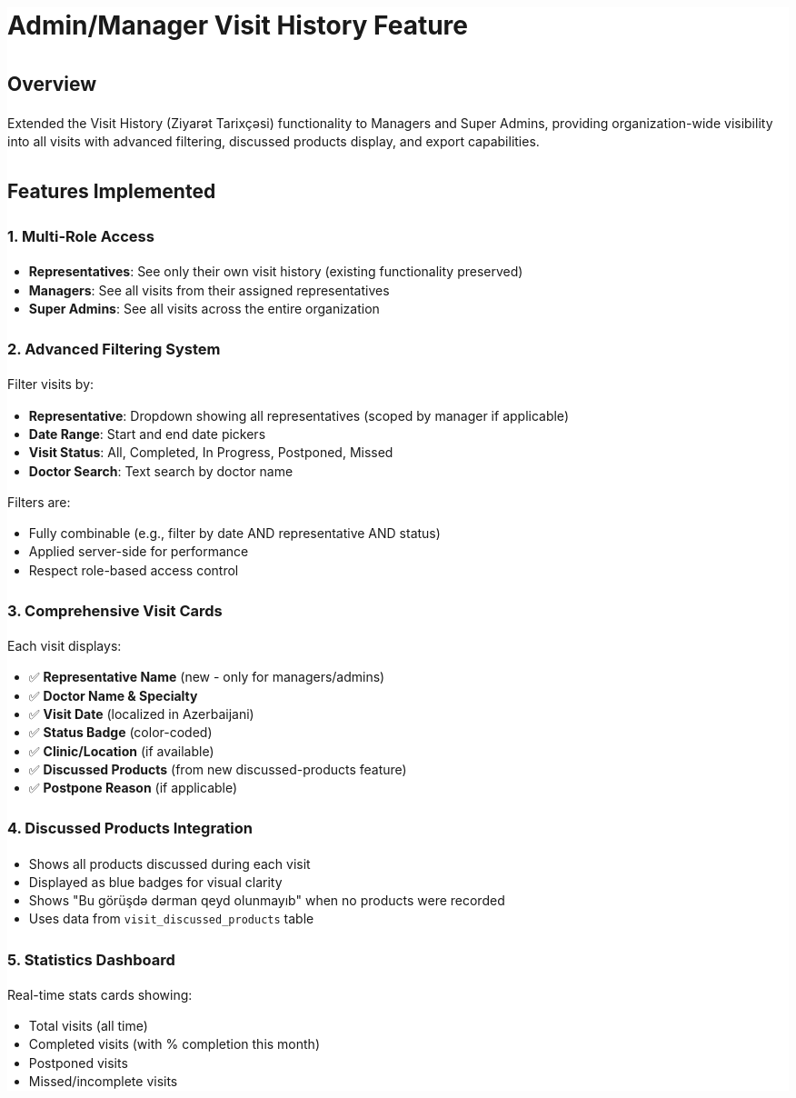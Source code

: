 # Admin/Manager Visit History Feature

## Overview
Extended the Visit History (Ziyarət Tarixçəsi) functionality to Managers and Super Admins, providing organization-wide visibility into all visits with advanced filtering, discussed products display, and export capabilities.

## Features Implemented

### 1. Multi-Role Access
- **Representatives**: See only their own visit history (existing functionality preserved)
- **Managers**: See all visits from their assigned representatives
- **Super Admins**: See all visits across the entire organization

### 2. Advanced Filtering System
Filter visits by:
- **Representative**: Dropdown showing all representatives (scoped by manager if applicable)
- **Date Range**: Start and end date pickers
- **Visit Status**: All, Completed, In Progress, Postponed, Missed
- **Doctor Search**: Text search by doctor name

Filters are:
- Fully combinable (e.g., filter by date AND representative AND status)
- Applied server-side for performance
- Respect role-based access control

### 3. Comprehensive Visit Cards
Each visit displays:
- ✅ **Representative Name** (new - only for managers/admins)
- ✅ **Doctor Name & Specialty**
- ✅ **Visit Date** (localized in Azerbaijani)
- ✅ **Status Badge** (color-coded)
- ✅ **Clinic/Location** (if available)
- ✅ **Discussed Products** (from new discussed-products feature)
- ✅ **Postpone Reason** (if applicable)

### 4. Discussed Products Integration
- Shows all products discussed during each visit
- Displayed as blue badges for visual clarity
- Shows "Bu görüşdə dərman qeyd olunmayıb" when no products were recorded
- Uses data from `visit_discussed_products` table

### 5. Statistics Dashboard
Real-time stats cards showing:
- Total visits (all time)
- Completed visits (with % completion this month)
- Postponed visits
- Missed/incomplete visits
